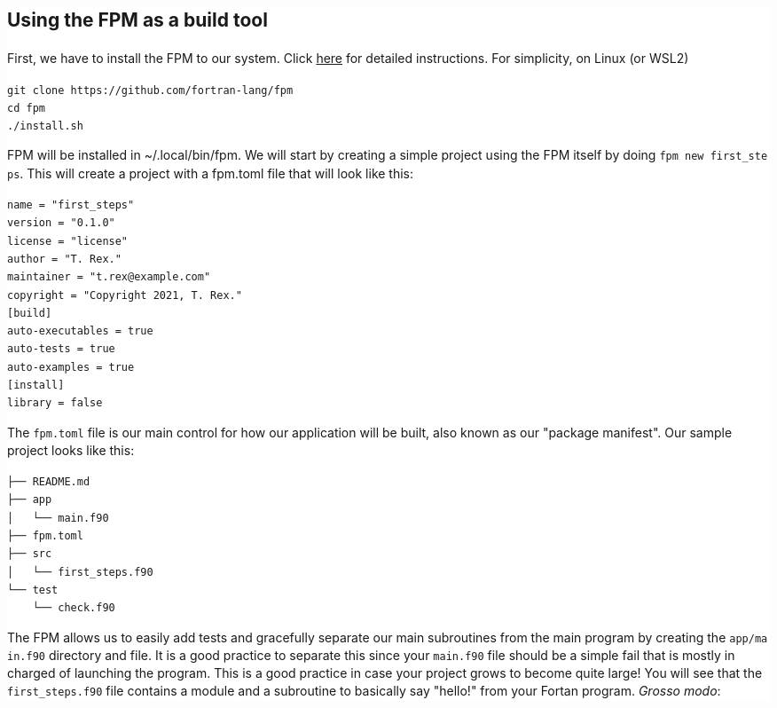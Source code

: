 ## Using the FPM as a build tool 

First, we have to install the FPM to our system. Click [here](https://fpm.fortran-lang.org/install/index.html)
for detailed instructions. For simplicity, on Linux (or WSL2) 

```
git clone https://github.com/fortran-lang/fpm
cd fpm
./install.sh 
```

FPM will be installed in ~/.local/bin/fpm. We will start by creating a simple project using the FPM itself
by doing `fpm new first_steps`. This will create a project with a fpm.toml file that will look like this:

```
name = "first_steps"
version = "0.1.0"
license = "license"
author = "T. Rex."
maintainer = "t.rex@example.com"
copyright = "Copyright 2021, T. Rex."
[build]
auto-executables = true
auto-tests = true
auto-examples = true
[install]
library = false
```

The `fpm.toml` file is our main control for how our application will be built, also known as our "package manifest". 
Our sample project looks like this:

```
├── README.md
├── app
│   └── main.f90
├── fpm.toml
├── src
│   └── first_steps.f90
└── test
    └── check.f90
```

The FPM allows us to easily add tests and gracefully separate our main subroutines from the main program by creating 
the `app/main.f90` directory and file. It is a good practice to separate this since your `main.f90` file should be a 
simple fail that is mostly in charged of launching the program. This is a good practice in case your project grows
to become quite large! You will see that the `first_steps.f90` file contains a module and a subroutine to basically 
say "hello!" from your Fortan program. _Grosso modo_: 
